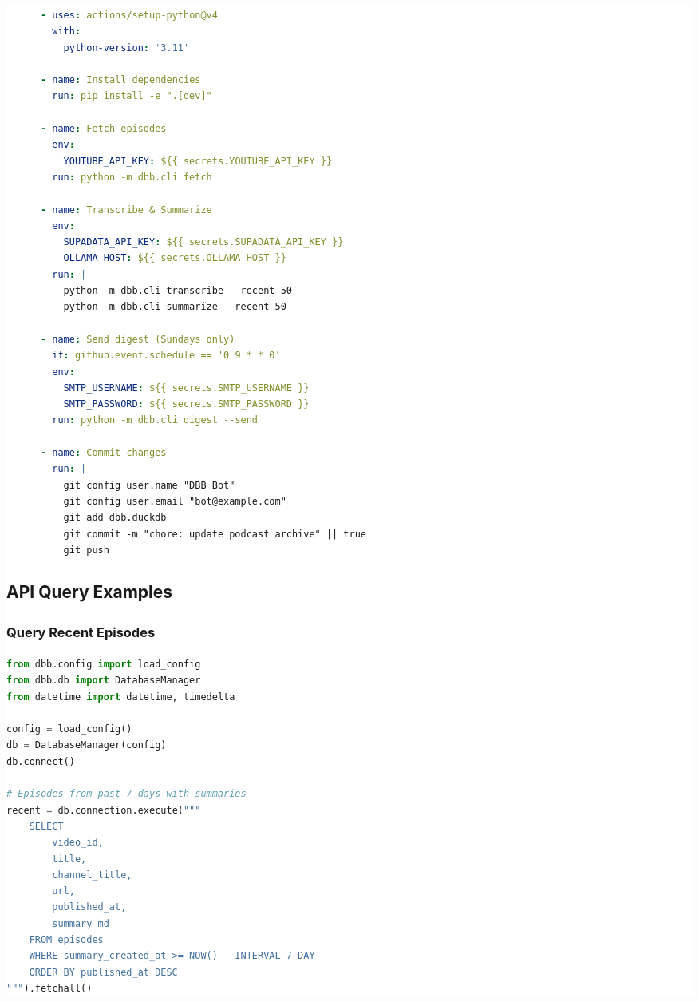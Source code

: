 ```yaml
      - uses: actions/setup-python@v4
        with:
          python-version: '3.11'

      - name: Install dependencies
        run: pip install -e ".[dev]"

      - name: Fetch episodes
        env:
          YOUTUBE_API_KEY: ${{ secrets.YOUTUBE_API_KEY }}
        run: python -m dbb.cli fetch

      - name: Transcribe & Summarize
        env:
          SUPADATA_API_KEY: ${{ secrets.SUPADATA_API_KEY }}
          OLLAMA_HOST: ${{ secrets.OLLAMA_HOST }}
        run: |
          python -m dbb.cli transcribe --recent 50
          python -m dbb.cli summarize --recent 50

      - name: Send digest (Sundays only)
        if: github.event.schedule == '0 9 * * 0'
        env:
          SMTP_USERNAME: ${{ secrets.SMTP_USERNAME }}
          SMTP_PASSWORD: ${{ secrets.SMTP_PASSWORD }}
        run: python -m dbb.cli digest --send

      - name: Commit changes
        run: |
          git config user.name "DBB Bot"
          git config user.email "bot@example.com"
          git add dbb.duckdb
          git commit -m "chore: update podcast archive" || true
          git push
```

## API Query Examples

### Query Recent Episodes

```python
from dbb.config import load_config
from dbb.db import DatabaseManager
from datetime import datetime, timedelta

config = load_config()
db = DatabaseManager(config)
db.connect()

# Episodes from past 7 days with summaries
recent = db.connection.execute("""
    SELECT
        video_id,
        title,
        channel_title,
        url,
        published_at,
        summary_md
    FROM episodes
    WHERE summary_created_at >= NOW() - INTERVAL 7 DAY
    ORDER BY published_at DESC
""").fetchall()

```